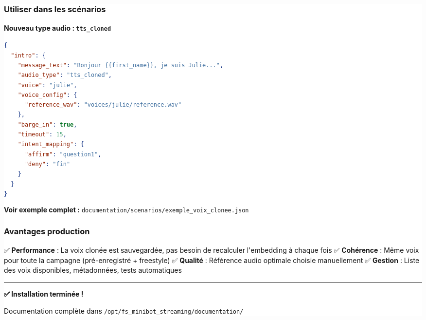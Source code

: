 ### Utiliser dans les scénarios

**Nouveau type audio : `tts_cloned`**

```json
{
  "intro": {
    "message_text": "Bonjour {{first_name}}, je suis Julie...",
    "audio_type": "tts_cloned",
    "voice": "julie",
    "voice_config": {
      "reference_wav": "voices/julie/reference.wav"
    },
    "barge_in": true,
    "timeout": 15,
    "intent_mapping": {
      "affirm": "question1",
      "deny": "fin"
    }
  }
}
```

**Voir exemple complet :** `documentation/scenarios/exemple_voix_clonee.json`

### Avantages production

✅ **Performance** : La voix clonée est sauvegardée, pas besoin de recalculer l'embedding à chaque fois
✅ **Cohérence** : Même voix pour toute la campagne (pré-enregistré + freestyle)
✅ **Qualité** : Référence audio optimale choisie manuellement
✅ **Gestion** : Liste des voix disponibles, métadonnées, tests automatiques

---

**✅ Installation terminée !**

Documentation complète dans `/opt/fs_minibot_streaming/documentation/`

